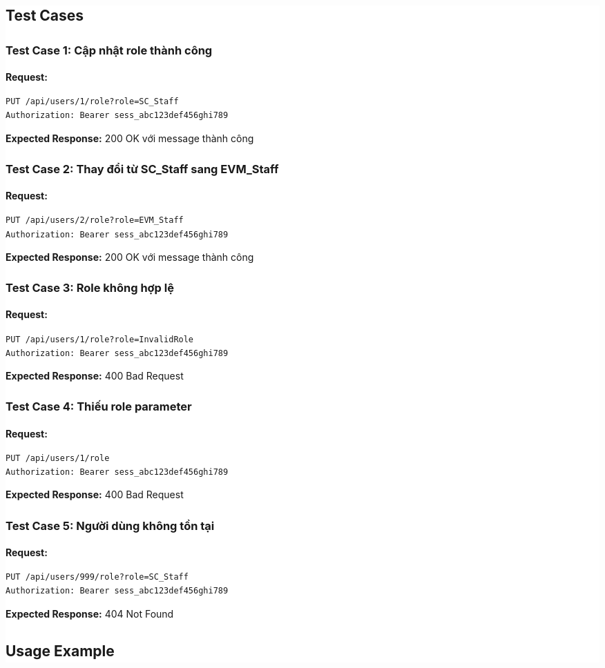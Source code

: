 ## Test Cases

### Test Case 1: Cập nhật role thành công

**Request:**

```
PUT /api/users/1/role?role=SC_Staff
Authorization: Bearer sess_abc123def456ghi789
```

**Expected Response:** 200 OK với message thành công

### Test Case 2: Thay đổi từ SC_Staff sang EVM_Staff

**Request:**

```
PUT /api/users/2/role?role=EVM_Staff
Authorization: Bearer sess_abc123def456ghi789
```

**Expected Response:** 200 OK với message thành công

### Test Case 3: Role không hợp lệ

**Request:**

```
PUT /api/users/1/role?role=InvalidRole
Authorization: Bearer sess_abc123def456ghi789
```

**Expected Response:** 400 Bad Request

### Test Case 4: Thiếu role parameter

**Request:**

```
PUT /api/users/1/role
Authorization: Bearer sess_abc123def456ghi789
```

**Expected Response:** 400 Bad Request

### Test Case 5: Người dùng không tồn tại

**Request:**

```
PUT /api/users/999/role?role=SC_Staff
Authorization: Bearer sess_abc123def456ghi789
```

**Expected Response:** 404 Not Found

## Usage Example
